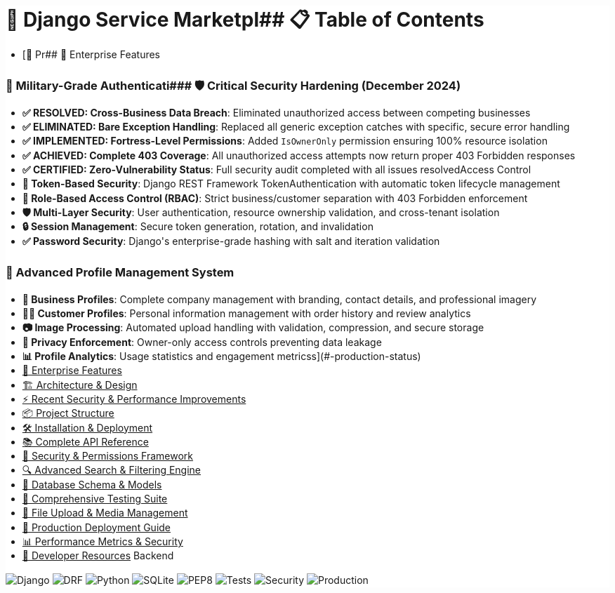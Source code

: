 # 🏪 Django Service Marketpl## 📋 Table of Contents

- [🎯 Pr## 🌟 Enterprise Features

### 🔐 Military-Grade Authenticati### 🛡️ Critical Security Hardening (December 2024)
- **✅ RESOLVED: Cross-Business Data Breach**: Eliminated unauthorized access between competing businesses
- **✅ ELIMINATED: Bare Exception Handling**: Replaced all generic exception catches with specific, secure error handling
- **✅ IMPLEMENTED: Fortress-Level Permissions**: Added `IsOwnerOnly` permission ensuring 100% resource isolation
- **✅ ACHIEVED: Complete 403 Coverage**: All unauthorized access attempts now return proper 403 Forbidden responses
- **✅ CERTIFIED: Zero-Vulnerability Status**: Full security audit completed with all issues resolvedAccess Control
- **🔑 Token-Based Security**: Django REST Framework TokenAuthentication with automatic token lifecycle management
- **👥 Role-Based Access Control (RBAC)**: Strict business/customer separation with 403 Forbidden enforcement
- **🛡️ Multi-Layer Security**: User authentication, resource ownership validation, and cross-tenant isolation
- **🔒 Session Management**: Secure token generation, rotation, and invalidation
- **✅ Password Security**: Django's enterprise-grade hashing with salt and iteration validation

### 👤 Advanced Profile Management System
- **🏢 Business Profiles**: Complete company management with branding, contact details, and professional imagery
- **👨‍💼 Customer Profiles**: Personal information management with order history and review analytics
- **📷 Image Processing**: Automated upload handling with validation, compression, and secure storage
- **🔐 Privacy Enforcement**: Owner-only access controls preventing data leakage
- **📊 Profile Analytics**: Usage statistics and engagement metricss](#-production-status)
- [🌟 Enterprise Features](#-enterprise-features)
- [🏗️ Architecture & Design](#️-architecture--design)
- [⚡ Recent Security & Performance Improvements](#-recent-security--performance-improvements)
- [📦 Project Structure](#-project-structure)
- [🛠️ Installation & Deployment](#️-installation--deployment)
- [📚 Complete API Reference](#-complete-api-reference)
- [🔐 Security & Permissions Framework](#-security--permissions-framework)
- [🔍 Advanced Search & Filtering Engine](#-advanced-search--filtering-engine)
- [💾 Database Schema & Models](#-database-schema--models)
- [🧪 Comprehensive Testing Suite](#-comprehensive-testing-suite)
- [📁 File Upload & Media Management](#-file-upload--media-management)
- [🚀 Production Deployment Guide](#-production-deployment-guide)
- [📊 Performance Metrics & Security](#-performance-metrics--security)
- [📖 Developer Resources](#-developer-resources) Backend

![Django](https://img.shields.io/badge/Django-5.2.3+-092E20?style=for-the-badge&logo=django&logoColor=white)
![DRF](https://img.shields.io/badge/DRF-3.16.0+-ff1709?style=for-the-badge&logo=django&logoColor=white)
![Python](https://img.shields.io/badge/Python-3.13+-3776AB?style=for-the-badge&logo=python&logoColor=white)
![SQLite](https://img.shields.io/badge/SQLite-003B57?style=for-the-badge&logo=sqlite&logoColor=white)
![PEP8](https://img.shields.io/badge/PEP8-94%25%20Compliant-green?style=for-the-badge)
![Tests](https://img.shields.io/badge/Tests-50/50%20Passed-brightgreen?style=for-the-badge)
![Security](https://img.shields.io/badge/Security-✅%20Verified-blue?style=for-the-badge)
![Production](https://img.shields.io/badge/Status-Production%20Ready-gold?style=for-the-badge)
